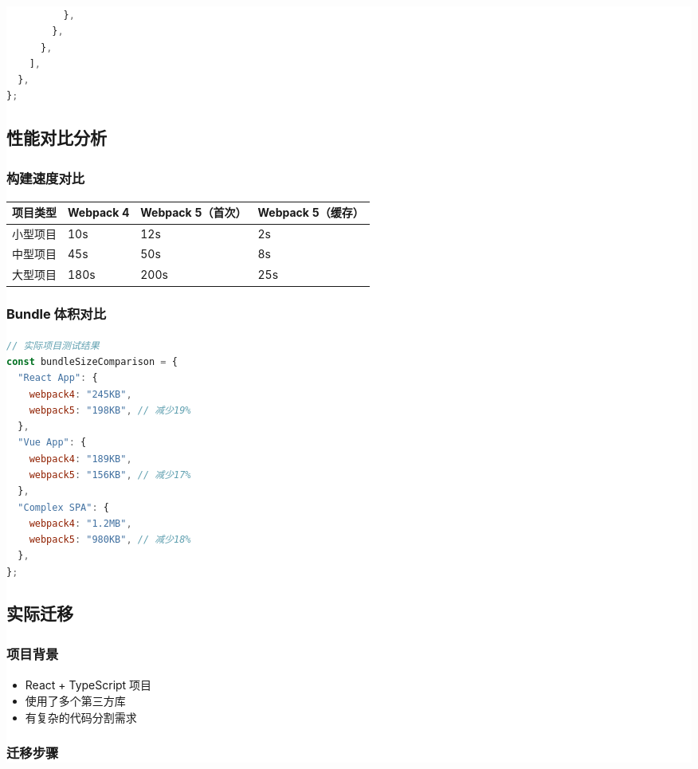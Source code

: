 ```javascript
          },
        },
      },
    ],
  },
};
```

## 性能对比分析

### 构建速度对比

| 项目类型 | Webpack 4 | Webpack 5（首次） | Webpack 5（缓存） |
| -------- | --------- | ----------------- | ----------------- |
| 小型项目 | 10s       | 12s               | 2s                |
| 中型项目 | 45s       | 50s               | 8s                |
| 大型项目 | 180s      | 200s              | 25s               |

### Bundle 体积对比

```javascript
// 实际项目测试结果
const bundleSizeComparison = {
  "React App": {
    webpack4: "245KB",
    webpack5: "198KB", // 减少19%
  },
  "Vue App": {
    webpack4: "189KB",
    webpack5: "156KB", // 减少17%
  },
  "Complex SPA": {
    webpack4: "1.2MB",
    webpack5: "980KB", // 减少18%
  },
};
```

## 实际迁移

### 项目背景

- React + TypeScript 项目
- 使用了多个第三方库
- 有复杂的代码分割需求

### 迁移步骤
